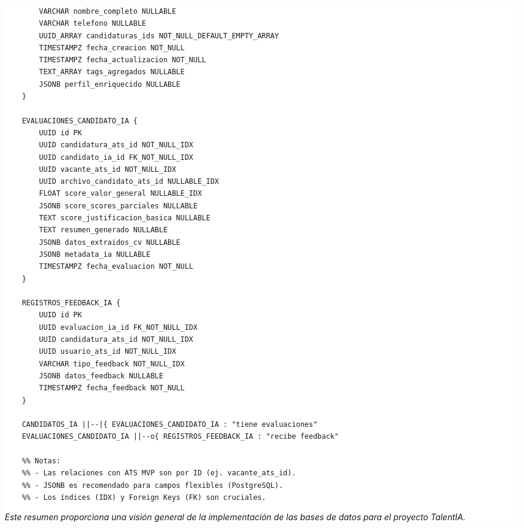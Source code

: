 ```mermaid
        VARCHAR nombre_completo NULLABLE
        VARCHAR telefono NULLABLE
        UUID_ARRAY candidaturas_ids NOT_NULL_DEFAULT_EMPTY_ARRAY
        TIMESTAMPZ fecha_creacion NOT_NULL
        TIMESTAMPZ fecha_actualizacion NOT_NULL
        TEXT_ARRAY tags_agregados NULLABLE
        JSONB perfil_enriquecido NULLABLE
    }

    EVALUACIONES_CANDIDATO_IA {
        UUID id PK
        UUID candidatura_ats_id NOT_NULL_IDX
        UUID candidato_ia_id FK_NOT_NULL_IDX
        UUID vacante_ats_id NOT_NULL_IDX
        UUID archivo_candidato_ats_id NULLABLE_IDX
        FLOAT score_valor_general NULLABLE_IDX
        JSONB score_scores_parciales NULLABLE
        TEXT score_justificacion_basica NULLABLE
        TEXT resumen_generado NULLABLE
        JSONB datos_extraidos_cv NULLABLE
        JSONB metadata_ia NULLABLE
        TIMESTAMPZ fecha_evaluacion NOT_NULL
    }

    REGISTROS_FEEDBACK_IA {
        UUID id PK
        UUID evaluacion_ia_id FK_NOT_NULL_IDX
        UUID candidatura_ats_id NOT_NULL_IDX
        UUID usuario_ats_id NOT_NULL_IDX
        VARCHAR tipo_feedback NOT_NULL_IDX
        JSONB datos_feedback NULLABLE
        TIMESTAMPZ fecha_feedback NOT_NULL
    }

    CANDIDATOS_IA ||--|{ EVALUACIONES_CANDIDATO_IA : "tiene evaluaciones"
    EVALUACIONES_CANDIDATO_IA ||--o{ REGISTROS_FEEDBACK_IA : "recibe feedback"

    %% Notas:
    %% - Las relaciones con ATS MVP son por ID (ej. vacante_ats_id).
    %% - JSONB es recomendado para campos flexibles (PostgreSQL).
    %% - Los índices (IDX) y Foreign Keys (FK) son cruciales.
```

*Este resumen proporciona una visión general de la implementación de las bases de datos para el proyecto TalentIA.*
